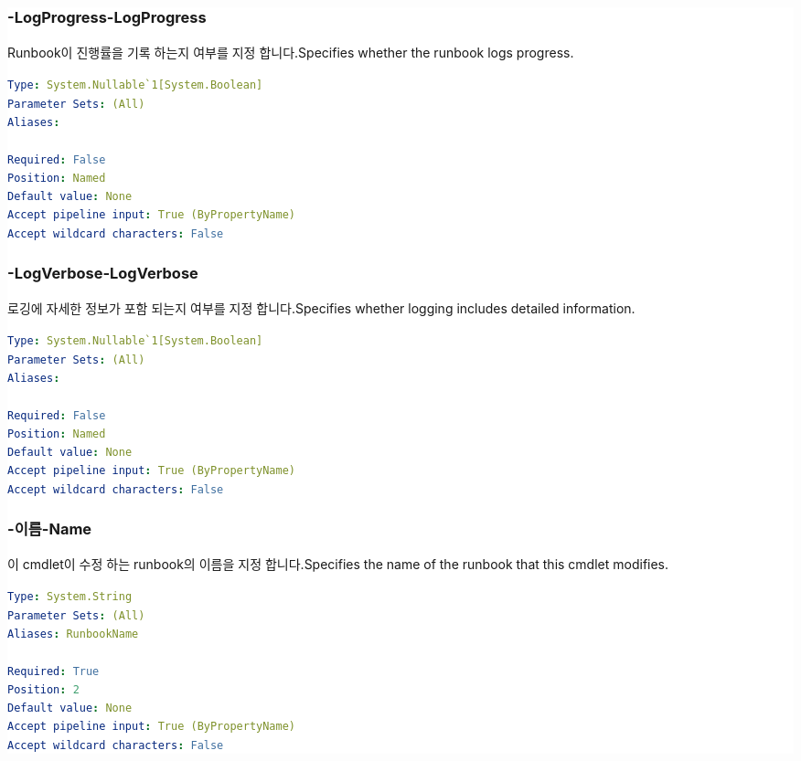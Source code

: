 ### <span data-ttu-id="8b8ac-115">-LogProgress</span><span class="sxs-lookup"><span data-stu-id="8b8ac-115">-LogProgress</span></span>
<span data-ttu-id="8b8ac-116">Runbook이 진행률을 기록 하는지 여부를 지정 합니다.</span><span class="sxs-lookup"><span data-stu-id="8b8ac-116">Specifies whether the runbook logs progress.</span></span>

```yaml
Type: System.Nullable`1[System.Boolean]
Parameter Sets: (All)
Aliases: 

Required: False
Position: Named
Default value: None
Accept pipeline input: True (ByPropertyName)
Accept wildcard characters: False
```

### <span data-ttu-id="8b8ac-117">-LogVerbose</span><span class="sxs-lookup"><span data-stu-id="8b8ac-117">-LogVerbose</span></span>
<span data-ttu-id="8b8ac-118">로깅에 자세한 정보가 포함 되는지 여부를 지정 합니다.</span><span class="sxs-lookup"><span data-stu-id="8b8ac-118">Specifies whether logging includes detailed information.</span></span>

```yaml
Type: System.Nullable`1[System.Boolean]
Parameter Sets: (All)
Aliases: 

Required: False
Position: Named
Default value: None
Accept pipeline input: True (ByPropertyName)
Accept wildcard characters: False
```

### <span data-ttu-id="8b8ac-119">-이름</span><span class="sxs-lookup"><span data-stu-id="8b8ac-119">-Name</span></span>
<span data-ttu-id="8b8ac-120">이 cmdlet이 수정 하는 runbook의 이름을 지정 합니다.</span><span class="sxs-lookup"><span data-stu-id="8b8ac-120">Specifies the name of the runbook that this cmdlet modifies.</span></span>

```yaml
Type: System.String
Parameter Sets: (All)
Aliases: RunbookName

Required: True
Position: 2
Default value: None
Accept pipeline input: True (ByPropertyName)
Accept wildcard characters: False
```
